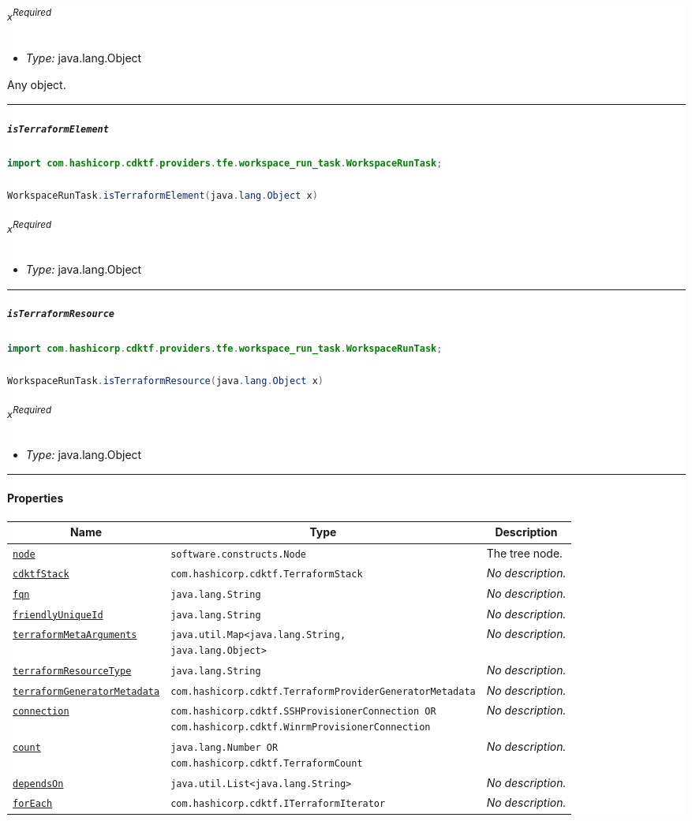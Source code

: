 ###### `x`<sup>Required</sup> <a name="x" id="@cdktf/provider-tfe.workspaceRunTask.WorkspaceRunTask.isConstruct.parameter.x"></a>

- *Type:* java.lang.Object

Any object.

---

##### `isTerraformElement` <a name="isTerraformElement" id="@cdktf/provider-tfe.workspaceRunTask.WorkspaceRunTask.isTerraformElement"></a>

```java
import com.hashicorp.cdktf.providers.tfe.workspace_run_task.WorkspaceRunTask;

WorkspaceRunTask.isTerraformElement(java.lang.Object x)
```

###### `x`<sup>Required</sup> <a name="x" id="@cdktf/provider-tfe.workspaceRunTask.WorkspaceRunTask.isTerraformElement.parameter.x"></a>

- *Type:* java.lang.Object

---

##### `isTerraformResource` <a name="isTerraformResource" id="@cdktf/provider-tfe.workspaceRunTask.WorkspaceRunTask.isTerraformResource"></a>

```java
import com.hashicorp.cdktf.providers.tfe.workspace_run_task.WorkspaceRunTask;

WorkspaceRunTask.isTerraformResource(java.lang.Object x)
```

###### `x`<sup>Required</sup> <a name="x" id="@cdktf/provider-tfe.workspaceRunTask.WorkspaceRunTask.isTerraformResource.parameter.x"></a>

- *Type:* java.lang.Object

---

#### Properties <a name="Properties" id="Properties"></a>

| **Name** | **Type** | **Description** |
| --- | --- | --- |
| <code><a href="#@cdktf/provider-tfe.workspaceRunTask.WorkspaceRunTask.property.node">node</a></code> | <code>software.constructs.Node</code> | The tree node. |
| <code><a href="#@cdktf/provider-tfe.workspaceRunTask.WorkspaceRunTask.property.cdktfStack">cdktfStack</a></code> | <code>com.hashicorp.cdktf.TerraformStack</code> | *No description.* |
| <code><a href="#@cdktf/provider-tfe.workspaceRunTask.WorkspaceRunTask.property.fqn">fqn</a></code> | <code>java.lang.String</code> | *No description.* |
| <code><a href="#@cdktf/provider-tfe.workspaceRunTask.WorkspaceRunTask.property.friendlyUniqueId">friendlyUniqueId</a></code> | <code>java.lang.String</code> | *No description.* |
| <code><a href="#@cdktf/provider-tfe.workspaceRunTask.WorkspaceRunTask.property.terraformMetaArguments">terraformMetaArguments</a></code> | <code>java.util.Map<java.lang.String, java.lang.Object></code> | *No description.* |
| <code><a href="#@cdktf/provider-tfe.workspaceRunTask.WorkspaceRunTask.property.terraformResourceType">terraformResourceType</a></code> | <code>java.lang.String</code> | *No description.* |
| <code><a href="#@cdktf/provider-tfe.workspaceRunTask.WorkspaceRunTask.property.terraformGeneratorMetadata">terraformGeneratorMetadata</a></code> | <code>com.hashicorp.cdktf.TerraformProviderGeneratorMetadata</code> | *No description.* |
| <code><a href="#@cdktf/provider-tfe.workspaceRunTask.WorkspaceRunTask.property.connection">connection</a></code> | <code>com.hashicorp.cdktf.SSHProvisionerConnection OR com.hashicorp.cdktf.WinrmProvisionerConnection</code> | *No description.* |
| <code><a href="#@cdktf/provider-tfe.workspaceRunTask.WorkspaceRunTask.property.count">count</a></code> | <code>java.lang.Number OR com.hashicorp.cdktf.TerraformCount</code> | *No description.* |
| <code><a href="#@cdktf/provider-tfe.workspaceRunTask.WorkspaceRunTask.property.dependsOn">dependsOn</a></code> | <code>java.util.List<java.lang.String></code> | *No description.* |
| <code><a href="#@cdktf/provider-tfe.workspaceRunTask.WorkspaceRunTask.property.forEach">forEach</a></code> | <code>com.hashicorp.cdktf.ITerraformIterator</code> | *No description.* |